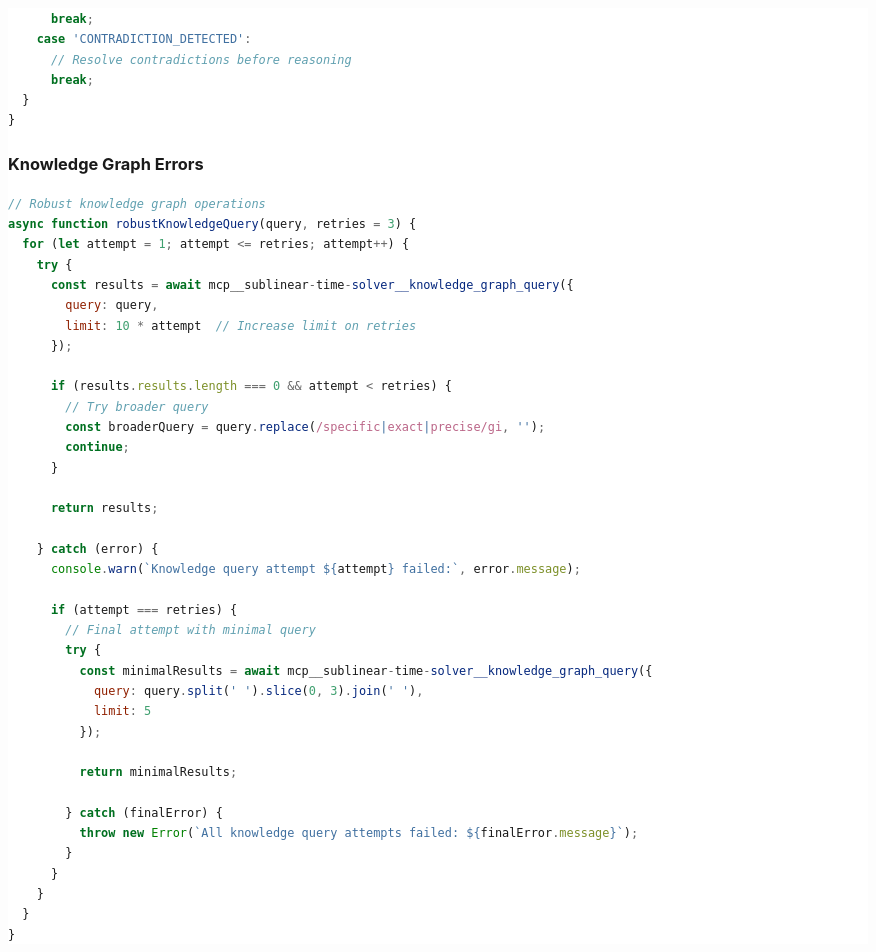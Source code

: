 ```javascript
      break;
    case 'CONTRADICTION_DETECTED':
      // Resolve contradictions before reasoning
      break;
  }
}
```

### Knowledge Graph Errors
```javascript
// Robust knowledge graph operations
async function robustKnowledgeQuery(query, retries = 3) {
  for (let attempt = 1; attempt <= retries; attempt++) {
    try {
      const results = await mcp__sublinear-time-solver__knowledge_graph_query({
        query: query,
        limit: 10 * attempt  // Increase limit on retries
      });
      
      if (results.results.length === 0 && attempt < retries) {
        // Try broader query
        const broaderQuery = query.replace(/specific|exact|precise/gi, '');
        continue;
      }
      
      return results;
      
    } catch (error) {
      console.warn(`Knowledge query attempt ${attempt} failed:`, error.message);
      
      if (attempt === retries) {
        // Final attempt with minimal query
        try {
          const minimalResults = await mcp__sublinear-time-solver__knowledge_graph_query({
            query: query.split(' ').slice(0, 3).join(' '),
            limit: 5
          });
          
          return minimalResults;
          
        } catch (finalError) {
          throw new Error(`All knowledge query attempts failed: ${finalError.message}`);
        }
      }
    }
  }
}
```